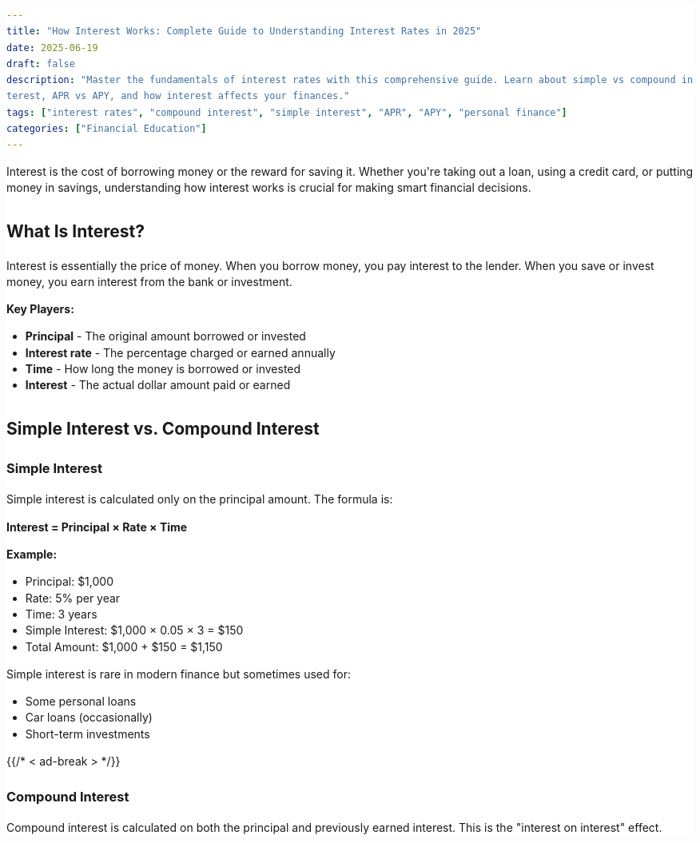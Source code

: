 ```yaml
---
title: "How Interest Works: Complete Guide to Understanding Interest Rates in 2025"
date: 2025-06-19
draft: false
description: "Master the fundamentals of interest rates with this comprehensive guide. Learn about simple vs compound interest, APR vs APY, and how interest affects your finances."
tags: ["interest rates", "compound interest", "simple interest", "APR", "APY", "personal finance"]
categories: ["Financial Education"]
---
```


Interest is the cost of borrowing money or the reward for saving it. Whether you're taking out a loan, using a credit card, or putting money in savings, understanding how interest works is crucial for making smart financial decisions.

## What Is Interest?

Interest is essentially the price of money. When you borrow money, you pay interest to the lender. When you save or invest money, you earn interest from the bank or investment.

**Key Players:**
- **Principal** - The original amount borrowed or invested
- **Interest rate** - The percentage charged or earned annually
- **Time** - How long the money is borrowed or invested
- **Interest** - The actual dollar amount paid or earned

## Simple Interest vs. Compound Interest

### Simple Interest

Simple interest is calculated only on the principal amount. The formula is:

**Interest = Principal × Rate × Time**

**Example:**
- Principal: $1,000
- Rate: 5% per year
- Time: 3 years
- Simple Interest: $1,000 × 0.05 × 3 = $150
- Total Amount: $1,000 + $150 = $1,150

Simple interest is rare in modern finance but sometimes used for:
- Some personal loans
- Car loans (occasionally)
- Short-term investments

{{/* < ad-break > */}}

### Compound Interest

Compound interest is calculated on both the principal and previously earned interest. This is the "interest on interest" effect.
